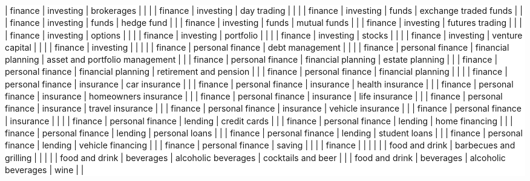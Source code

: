 | finance                   | investing                              | brokerages                             |                                |                               |
| finance                   | investing                              | day trading                            |                                |                               |
| finance                   | investing                              | funds                                  | exchange traded funds          |                               |
| finance                   | investing                              | funds                                  | hedge fund                     |                               |
| finance                   | investing                              | funds                                  | mutual funds                   |                               |
| finance                   | investing                              | futures trading                        |                                |                               |
| finance                   | investing                              | options                                |                                |                               |
| finance                   | investing                              | portfolio                              |                                |                               |
| finance                   | investing                              | stocks                                 |                                |                               |
| finance                   | investing                              | venture capital                        |                                |                               |
| finance                   | investing                              |                                        |                                |                               |
| finance                   | personal finance                       | debt management                        |                                |                               |
| finance                   | personal finance                       | financial planning                     | asset and portfolio management |                               |
| finance                   | personal finance                       | financial planning                     | estate planning                |                               |
| finance                   | personal finance                       | financial planning                     | retirement and pension         |                               |
| finance                   | personal finance                       | financial planning                     |                                |                               |
| finance                   | personal finance                       | insurance                              | car insurance                  |                               |
| finance                   | personal finance                       | insurance                              | health insurance               |                               |
| finance                   | personal finance                       | insurance                              | homeowners insurance           |                               |
| finance                   | personal finance                       | insurance                              | life insurance                 |                               |
| finance                   | personal finance                       | insurance                              | travel insurance               |                               |
| finance                   | personal finance                       | insurance                              | vehicle insurance              |                               |
| finance                   | personal finance                       | insurance                              |                                |                               |
| finance                   | personal finance                       | lending                                | credit cards                   |                               |
| finance                   | personal finance                       | lending                                | home financing                 |                               |
| finance                   | personal finance                       | lending                                | personal loans                 |                               |
| finance                   | personal finance                       | lending                                | student loans                  |                               |
| finance                   | personal finance                       | lending                                | vehicle financing              |                               |
| finance                   | personal finance                       | saving                                 |                                |                               |
| finance                   |                                        |                                        |                                |                               |
| food and drink            | barbecues and grilling                 |                                        |                                |                               |
| food and drink            | beverages                              | alcoholic beverages                    | cocktails and beer             |                               |
| food and drink            | beverages                              | alcoholic beverages                    | wine                           |                               |
